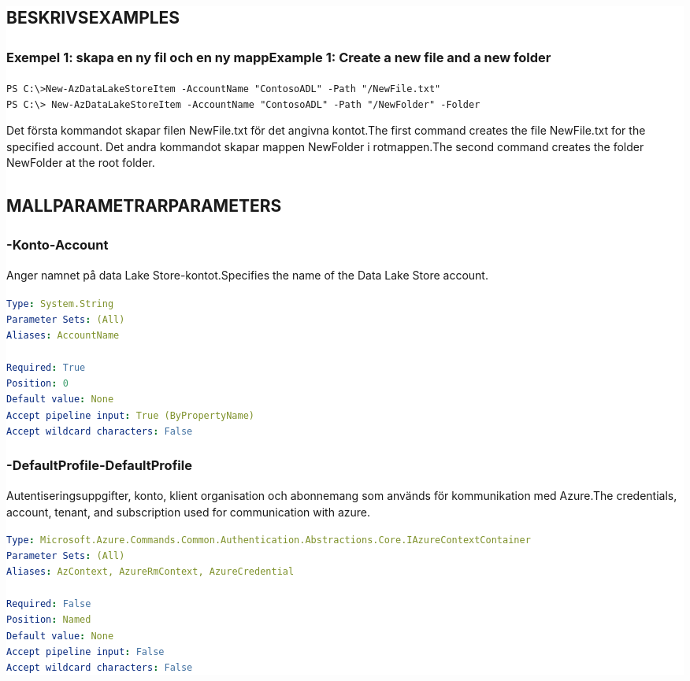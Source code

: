 ## <span data-ttu-id="3c292-107">BESKRIVS</span><span class="sxs-lookup"><span data-stu-id="3c292-107">EXAMPLES</span></span>

### <span data-ttu-id="3c292-108">Exempel 1: skapa en ny fil och en ny mapp</span><span class="sxs-lookup"><span data-stu-id="3c292-108">Example 1: Create a new file and a new folder</span></span>
```
PS C:\>New-AzDataLakeStoreItem -AccountName "ContosoADL" -Path "/NewFile.txt"
PS C:\> New-AzDataLakeStoreItem -AccountName "ContosoADL" -Path "/NewFolder" -Folder
```

<span data-ttu-id="3c292-109">Det första kommandot skapar filen NewFile.txt för det angivna kontot.</span><span class="sxs-lookup"><span data-stu-id="3c292-109">The first command creates the file NewFile.txt for the specified account.</span></span>
<span data-ttu-id="3c292-110">Det andra kommandot skapar mappen NewFolder i rotmappen.</span><span class="sxs-lookup"><span data-stu-id="3c292-110">The second command creates the folder NewFolder at the root folder.</span></span>

## <span data-ttu-id="3c292-111">MALLPARAMETRAR</span><span class="sxs-lookup"><span data-stu-id="3c292-111">PARAMETERS</span></span>

### <span data-ttu-id="3c292-112">-Konto</span><span class="sxs-lookup"><span data-stu-id="3c292-112">-Account</span></span>
<span data-ttu-id="3c292-113">Anger namnet på data Lake Store-kontot.</span><span class="sxs-lookup"><span data-stu-id="3c292-113">Specifies the name of the Data Lake Store account.</span></span>

```yaml
Type: System.String
Parameter Sets: (All)
Aliases: AccountName

Required: True
Position: 0
Default value: None
Accept pipeline input: True (ByPropertyName)
Accept wildcard characters: False
```

### <span data-ttu-id="3c292-114">-DefaultProfile</span><span class="sxs-lookup"><span data-stu-id="3c292-114">-DefaultProfile</span></span>
<span data-ttu-id="3c292-115">Autentiseringsuppgifter, konto, klient organisation och abonnemang som används för kommunikation med Azure.</span><span class="sxs-lookup"><span data-stu-id="3c292-115">The credentials, account, tenant, and subscription used for communication with azure.</span></span>

```yaml
Type: Microsoft.Azure.Commands.Common.Authentication.Abstractions.Core.IAzureContextContainer
Parameter Sets: (All)
Aliases: AzContext, AzureRmContext, AzureCredential

Required: False
Position: Named
Default value: None
Accept pipeline input: False
Accept wildcard characters: False
```
